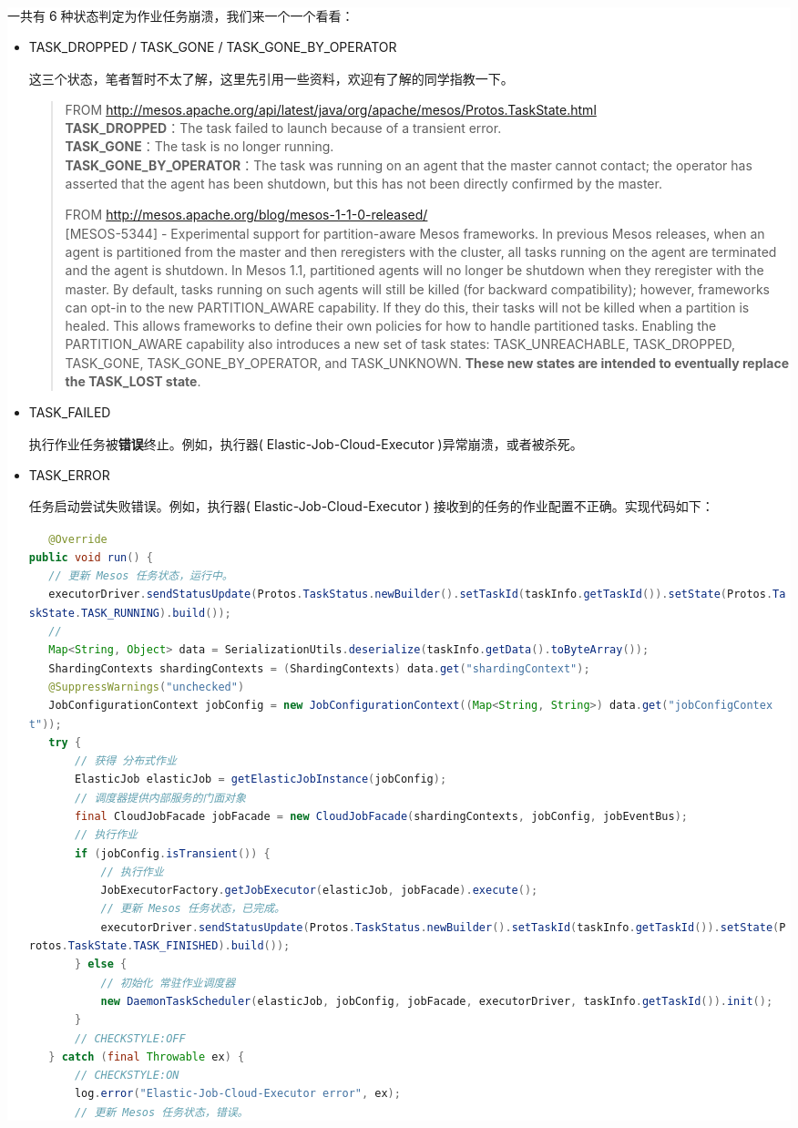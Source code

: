 一共有 6 种状态判定为作业任务崩溃，我们来一个一个看看：

* TASK_DROPPED / TASK_GONE / TASK_GONE_BY_OPERATOR
    
    这三个状态，笔者暂时不太了解，这里先引用一些资料，欢迎有了解的同学指教一下。    
    
    > FROM http://mesos.apache.org/api/latest/java/org/apache/mesos/Protos.TaskState.html  
    > **TASK_DROPPED**：The task failed to launch because of a transient error.  
    > **TASK_GONE**：The task is no longer running.  
    > **TASK_GONE_BY_OPERATOR**：The task was running on an agent that the master cannot contact; the operator has asserted that the agent has been shutdown, but this has not been directly confirmed by the master.  
    >   
    > FROM http://mesos.apache.org/blog/mesos-1-1-0-released/  
    > [MESOS-5344] - Experimental support for partition-aware Mesos frameworks. In previous Mesos releases, when an agent is partitioned from the master and then reregisters with the cluster, all tasks running on the agent are terminated and the agent is shutdown. In Mesos 1.1, partitioned agents will no longer be shutdown when they reregister with the master. By default, tasks running on such agents will still be killed (for backward compatibility); however, frameworks can opt-in to the new PARTITION_AWARE capability. If they do this, their tasks will not be killed when a partition is healed. This allows frameworks to define their own policies for how to handle partitioned tasks. Enabling the PARTITION_AWARE capability also introduces a new set of task states: TASK_UNREACHABLE, TASK_DROPPED, TASK_GONE, TASK_GONE_BY_OPERATOR, and TASK_UNKNOWN. **These new states are intended to eventually replace the TASK_LOST state**.

* TASK_FAILED

    执行作业任务被**错误**终止。例如，执行器( Elastic-Job-Cloud-Executor )异常崩溃，或者被杀死。

* TASK_ERROR

    任务启动尝试失败错误。例如，执行器( Elastic-Job-Cloud-Executor ) 接收到的任务的作业配置不正确。实现代码如下：
    
    ```Java
       @Override
   public void run() {
       // 更新 Mesos 任务状态，运行中。
       executorDriver.sendStatusUpdate(Protos.TaskStatus.newBuilder().setTaskId(taskInfo.getTaskId()).setState(Protos.TaskState.TASK_RUNNING).build());
       //
       Map<String, Object> data = SerializationUtils.deserialize(taskInfo.getData().toByteArray());
       ShardingContexts shardingContexts = (ShardingContexts) data.get("shardingContext");
       @SuppressWarnings("unchecked")
       JobConfigurationContext jobConfig = new JobConfigurationContext((Map<String, String>) data.get("jobConfigContext"));
       try {
           // 获得 分布式作业
           ElasticJob elasticJob = getElasticJobInstance(jobConfig);
           // 调度器提供内部服务的门面对象
           final CloudJobFacade jobFacade = new CloudJobFacade(shardingContexts, jobConfig, jobEventBus);
           // 执行作业
           if (jobConfig.isTransient()) {
               // 执行作业
               JobExecutorFactory.getJobExecutor(elasticJob, jobFacade).execute();
               // 更新 Mesos 任务状态，已完成。
               executorDriver.sendStatusUpdate(Protos.TaskStatus.newBuilder().setTaskId(taskInfo.getTaskId()).setState(Protos.TaskState.TASK_FINISHED).build());
           } else {
               // 初始化 常驻作业调度器
               new DaemonTaskScheduler(elasticJob, jobConfig, jobFacade, executorDriver, taskInfo.getTaskId()).init();
           }
           // CHECKSTYLE:OFF
       } catch (final Throwable ex) {
           // CHECKSTYLE:ON
           log.error("Elastic-Job-Cloud-Executor error", ex);
           // 更新 Mesos 任务状态，错误。